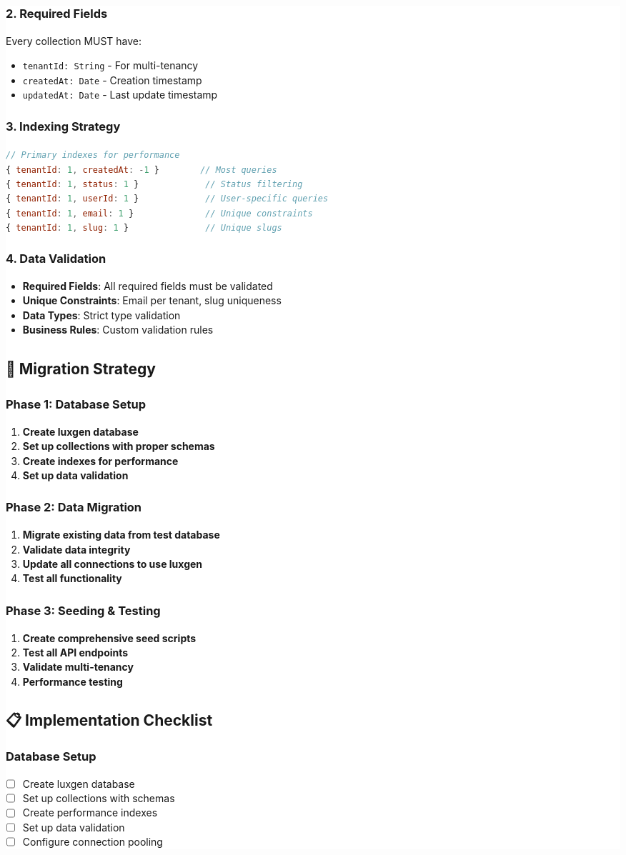 ### **2. Required Fields**
Every collection MUST have:
- `tenantId: String` - For multi-tenancy
- `createdAt: Date` - Creation timestamp
- `updatedAt: Date` - Last update timestamp

### **3. Indexing Strategy**
```javascript
// Primary indexes for performance
{ tenantId: 1, createdAt: -1 }        // Most queries
{ tenantId: 1, status: 1 }             // Status filtering
{ tenantId: 1, userId: 1 }             // User-specific queries
{ tenantId: 1, email: 1 }              // Unique constraints
{ tenantId: 1, slug: 1 }               // Unique slugs
```

### **4. Data Validation**
- **Required Fields**: All required fields must be validated
- **Unique Constraints**: Email per tenant, slug uniqueness
- **Data Types**: Strict type validation
- **Business Rules**: Custom validation rules

## 🚀 **Migration Strategy**

### **Phase 1: Database Setup**
1. **Create luxgen database**
2. **Set up collections with proper schemas**
3. **Create indexes for performance**
4. **Set up data validation**

### **Phase 2: Data Migration**
1. **Migrate existing data from test database**
2. **Validate data integrity**
3. **Update all connections to use luxgen**
4. **Test all functionality**

### **Phase 3: Seeding & Testing**
1. **Create comprehensive seed scripts**
2. **Test all API endpoints**
3. **Validate multi-tenancy**
4. **Performance testing**

## 📋 **Implementation Checklist**

### **Database Setup**
- [ ] Create luxgen database
- [ ] Set up collections with schemas
- [ ] Create performance indexes
- [ ] Set up data validation
- [ ] Configure connection pooling
